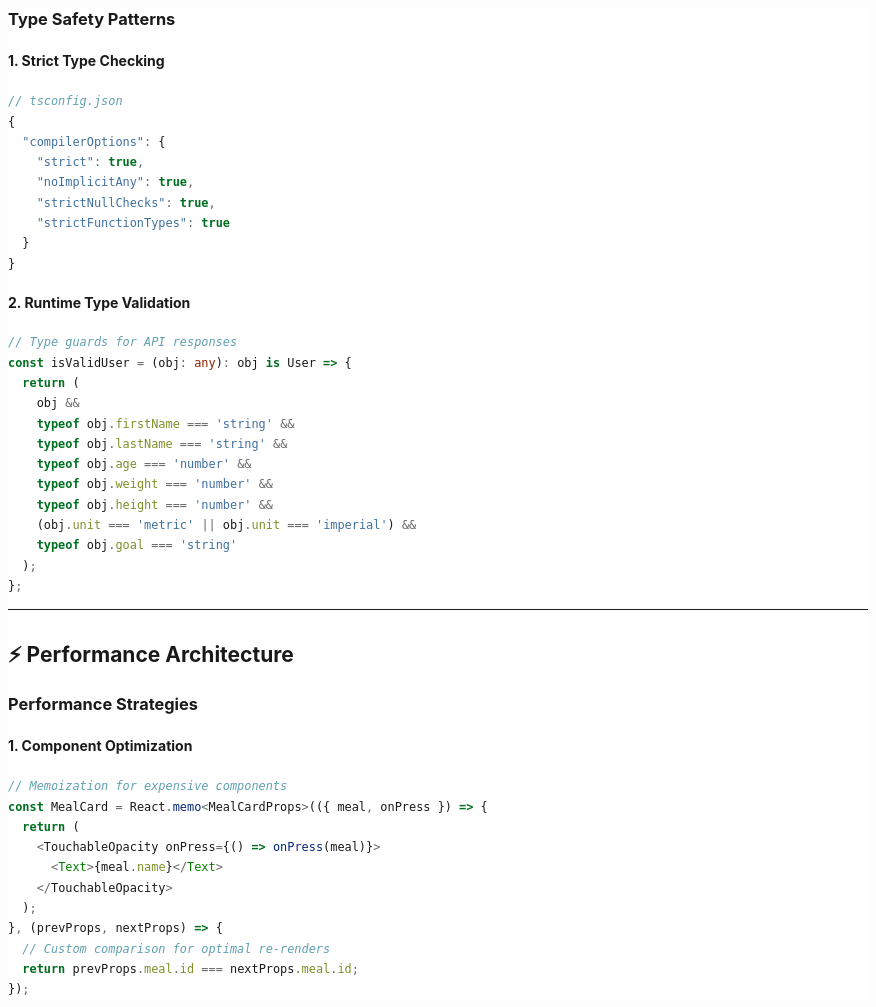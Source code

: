 ### Type Safety Patterns

#### 1. **Strict Type Checking**
```typescript
// tsconfig.json
{
  "compilerOptions": {
    "strict": true,
    "noImplicitAny": true,
    "strictNullChecks": true,
    "strictFunctionTypes": true
  }
}
```

#### 2. **Runtime Type Validation**
```typescript
// Type guards for API responses
const isValidUser = (obj: any): obj is User => {
  return (
    obj &&
    typeof obj.firstName === 'string' &&
    typeof obj.lastName === 'string' &&
    typeof obj.age === 'number' &&
    typeof obj.weight === 'number' &&
    typeof obj.height === 'number' &&
    (obj.unit === 'metric' || obj.unit === 'imperial') &&
    typeof obj.goal === 'string'
  );
};
```

---

## ⚡ Performance Architecture

### Performance Strategies

#### 1. **Component Optimization**
```typescript
// Memoization for expensive components
const MealCard = React.memo<MealCardProps>(({ meal, onPress }) => {
  return (
    <TouchableOpacity onPress={() => onPress(meal)}>
      <Text>{meal.name}</Text>
    </TouchableOpacity>
  );
}, (prevProps, nextProps) => {
  // Custom comparison for optimal re-renders
  return prevProps.meal.id === nextProps.meal.id;
});
```
